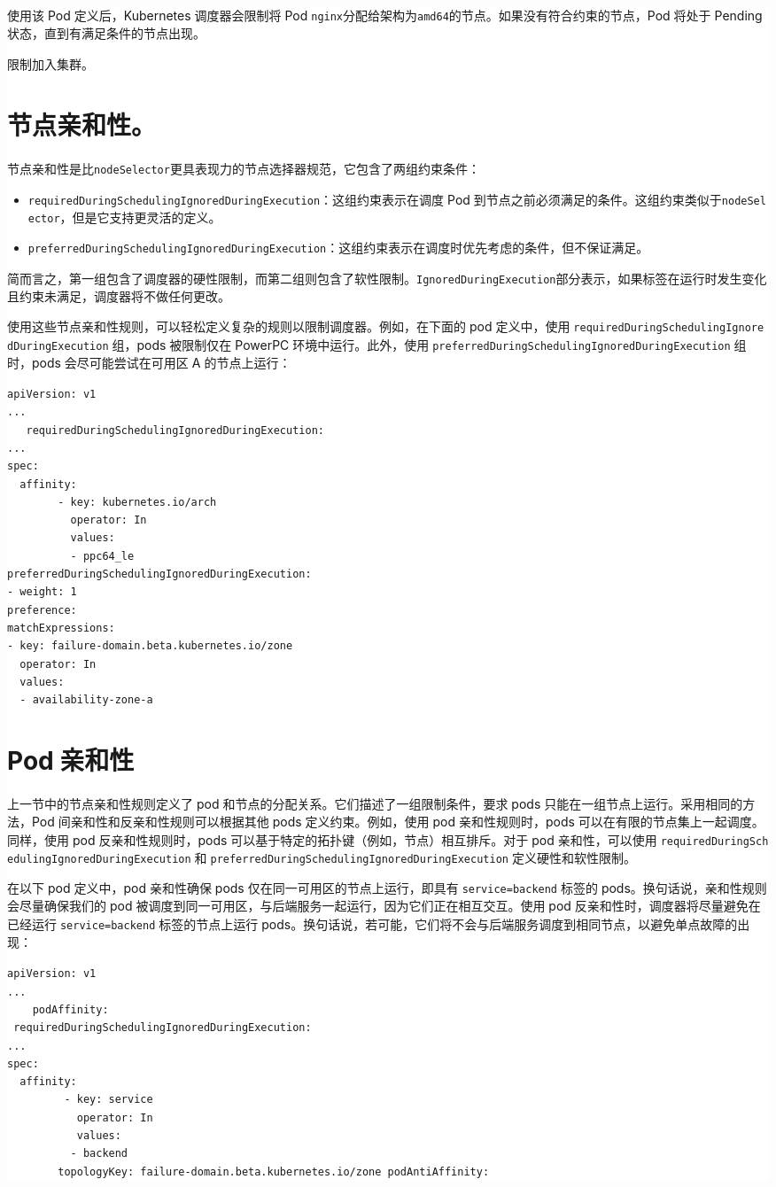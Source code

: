 使用该 Pod 定义后，Kubernetes 调度器会限制将 Pod `nginx`分配给架构为`amd64`的节点。如果没有符合约束的节点，Pod 将处于 Pending 状态，直到有满足条件的节点出现。

限制加入集群。

# 节点亲和性。

节点亲和性是比`nodeSelector`更具表现力的节点选择器规范，它包含了两组约束条件：

+   `requiredDuringSchedulingIgnoredDuringExecution`：这组约束表示在调度 Pod 到节点之前必须满足的条件。这组约束类似于`nodeSelector`，但是它支持更灵活的定义。

+   `preferredDuringSchedulingIgnoredDuringExecution`：这组约束表示在调度时优先考虑的条件，但不保证满足。

简而言之，第一组包含了调度器的硬性限制，而第二组则包含了软性限制。`IgnoredDuringExecution`部分表示，如果标签在运行时发生变化且约束未满足，调度器将不做任何更改。

使用这些节点亲和性规则，可以轻松定义复杂的规则以限制调度器。例如，在下面的 pod 定义中，使用 `requiredDuringSchedulingIgnoredDuringExecution` 组，pods 被限制仅在 PowerPC 环境中运行。此外，使用 `preferredDuringSchedulingIgnoredDuringExecution` 组时，pods 会尽可能尝试在可用区 A 的节点上运行：

```
apiVersion: v1
...
   requiredDuringSchedulingIgnoredDuringExecution:
...
spec:
  affinity:
        - key: kubernetes.io/arch
          operator: In
          values:
          - ppc64_le
preferredDuringSchedulingIgnoredDuringExecution:
- weight: 1
preference:
matchExpressions:
- key: failure-domain.beta.kubernetes.io/zone
  operator: In
  values:
  - availability-zone-a

```

# Pod 亲和性

上一节中的节点亲和性规则定义了 pod 和节点的分配关系。它们描述了一组限制条件，要求 pods 只能在一组节点上运行。采用相同的方法，Pod 间亲和性和反亲和性规则可以根据其他 pods 定义约束。例如，使用 pod 亲和性规则时，pods 可以在有限的节点集上一起调度。同样，使用 pod 反亲和性规则时，pods 可以基于特定的拓扑键（例如，节点）相互排斥。对于 pod 亲和性，可以使用 `requiredDuringSchedulingIgnoredDuringExecution` 和 `preferredDuringSchedulingIgnoredDuringExecution` 定义硬性和软性限制。

在以下 pod 定义中，pod 亲和性确保 pods 仅在同一可用区的节点上运行，即具有 `service=backend` 标签的 pods。换句话说，亲和性规则会尽量确保我们的 pod 被调度到同一可用区，与后端服务一起运行，因为它们正在相互交互。使用 pod 反亲和性时，调度器将尽量避免在已经运行 `service=backend` 标签的节点上运行 pods。换句话说，若可能，它们将不会与后端服务调度到相同节点，以避免单点故障的出现：

```
apiVersion: v1
...
    podAffinity:
 requiredDuringSchedulingIgnoredDuringExecution:
...
spec:
  affinity:
         - key: service
           operator: In
           values:
          - backend
        topologyKey: failure-domain.beta.kubernetes.io/zone podAntiAffinity:
```